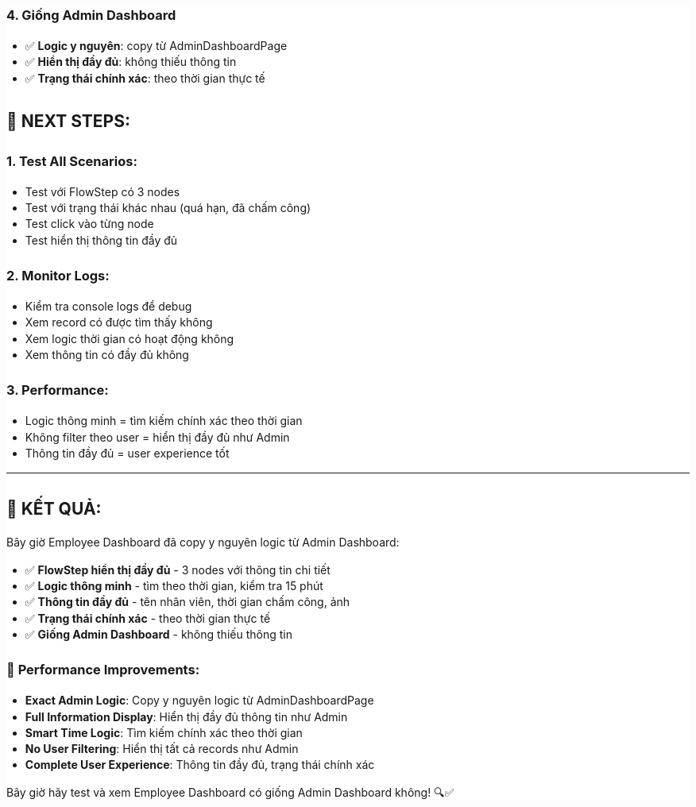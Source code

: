 ### **4. Giống Admin Dashboard**
- ✅ **Logic y nguyên**: copy từ AdminDashboardPage
- ✅ **Hiển thị đầy đủ**: không thiếu thông tin
- ✅ **Trạng thái chính xác**: theo thời gian thực tế

## 🔧 **NEXT STEPS:**

### **1. Test All Scenarios:**
- Test với FlowStep có 3 nodes
- Test với trạng thái khác nhau (quá hạn, đã chấm công)
- Test click vào từng node
- Test hiển thị thông tin đầy đủ

### **2. Monitor Logs:**
- Kiểm tra console logs để debug
- Xem record có được tìm thấy không
- Xem logic thời gian có hoạt động không
- Xem thông tin có đầy đủ không

### **3. Performance:**
- Logic thông minh = tìm kiếm chính xác theo thời gian
- Không filter theo user = hiển thị đầy đủ như Admin
- Thông tin đầy đủ = user experience tốt

---

## 🎉 **KẾT QUẢ:**

Bây giờ Employee Dashboard đã copy y nguyên logic từ Admin Dashboard:

- ✅ **FlowStep hiển thị đầy đủ** - 3 nodes với thông tin chi tiết
- ✅ **Logic thông minh** - tìm theo thời gian, kiểm tra 15 phút
- ✅ **Thông tin đầy đủ** - tên nhân viên, thời gian chấm công, ảnh
- ✅ **Trạng thái chính xác** - theo thời gian thực tế
- ✅ **Giống Admin Dashboard** - không thiếu thông tin

### 🚀 **Performance Improvements:**
- **Exact Admin Logic**: Copy y nguyên logic từ AdminDashboardPage
- **Full Information Display**: Hiển thị đầy đủ thông tin như Admin
- **Smart Time Logic**: Tìm kiếm chính xác theo thời gian
- **No User Filtering**: Hiển thị tất cả records như Admin
- **Complete User Experience**: Thông tin đầy đủ, trạng thái chính xác

Bây giờ hãy test và xem Employee Dashboard có giống Admin Dashboard không! 🔍✅
